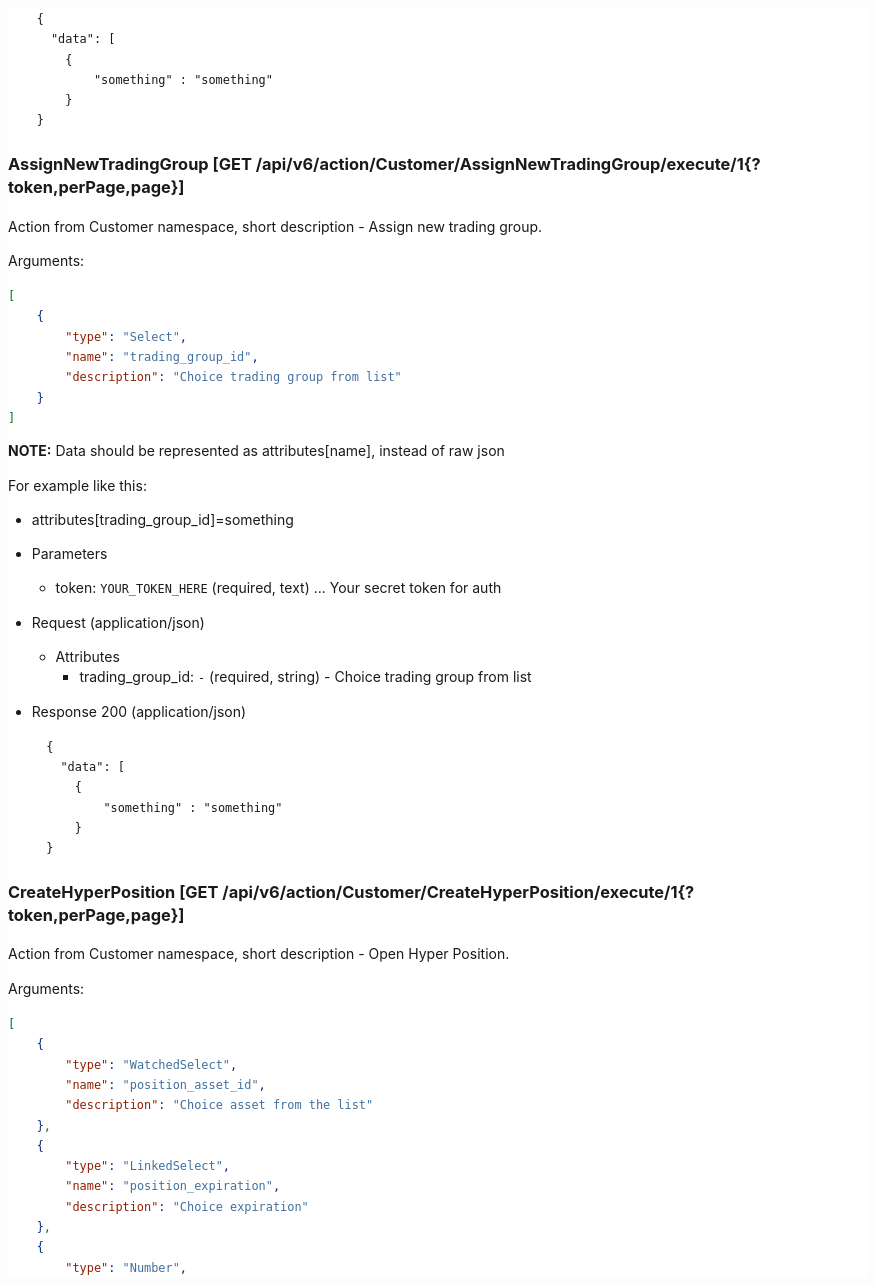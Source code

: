         {
          "data": [
            {
                "something" : "something"
            }
        }

### AssignNewTradingGroup [GET /api/v6/action/Customer/AssignNewTradingGroup/execute/1{?token,perPage,page}]

Action from Customer namespace, short description - Assign new trading group.

Arguments:

```json
[
    {
        "type": "Select",
        "name": "trading_group_id",
        "description": "Choice trading group from list"
    }
]
```

**NOTE:** Data should be represented as attributes[name], instead of raw json

For example like this:

- attributes[trading_group_id]=something


+ Parameters
    + token: `YOUR_TOKEN_HERE` (required, text) ... Your secret token for auth
    

+ Request (application/json)

    + Attributes
        + trading_group_id: `-` (required, string) - Choice trading group from list  


+ Response 200 (application/json)

        {
          "data": [
            {
                "something" : "something"
            }
        }

### CreateHyperPosition [GET /api/v6/action/Customer/CreateHyperPosition/execute/1{?token,perPage,page}]

Action from Customer namespace, short description - Open Hyper Position.

Arguments:

```json
[
    {
        "type": "WatchedSelect",
        "name": "position_asset_id",
        "description": "Choice asset from the list"
    },
    {
        "type": "LinkedSelect",
        "name": "position_expiration",
        "description": "Choice expiration"
    },
    {
        "type": "Number",
```